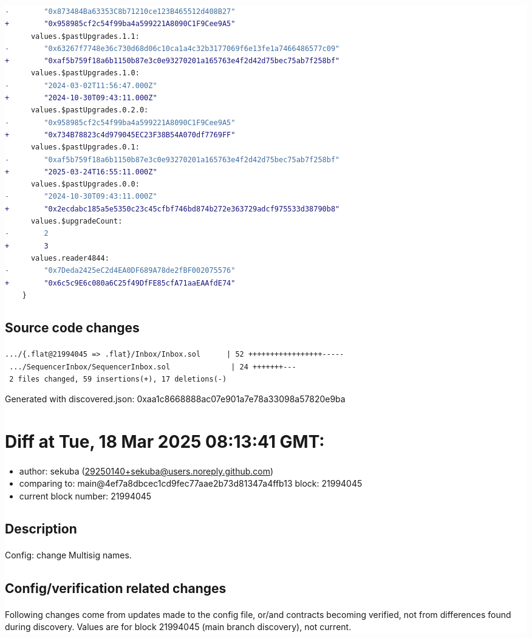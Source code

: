 ```diff
-        "0x873484Ba63353C8b71210ce123B465512d408B27"
+        "0x958985cf2c54f99ba4a599221A8090C1F9Cee9A5"
      values.$pastUpgrades.1.1:
-        "0x63267f7748e36c730d68d06c10ca1a4c32b3177069f6e13fe1a7466486577c09"
+        "0xaf5b759f18a6b1150b87e3c0e93270201a165763e4f2d42d75bec75ab7f258bf"
      values.$pastUpgrades.1.0:
-        "2024-03-02T11:56:47.000Z"
+        "2024-10-30T09:43:11.000Z"
      values.$pastUpgrades.0.2.0:
-        "0x958985cf2c54f99ba4a599221A8090C1F9Cee9A5"
+        "0x734B78823c4d979045EC23F38B54A070df7769FF"
      values.$pastUpgrades.0.1:
-        "0xaf5b759f18a6b1150b87e3c0e93270201a165763e4f2d42d75bec75ab7f258bf"
+        "2025-03-24T16:55:11.000Z"
      values.$pastUpgrades.0.0:
-        "2024-10-30T09:43:11.000Z"
+        "0x2ecdabc185a5e5350c23c45cfbf746bd874b272e363729adcf975533d38790b8"
      values.$upgradeCount:
-        2
+        3
      values.reader4844:
-        "0x7Deda2425eC2d4EA0DF689A78de2fBF002075576"
+        "0x6c5c9E6c080a6C25f49DfFE85cfA71aaEAAfdE74"
    }
```

## Source code changes

```diff
.../{.flat@21994045 => .flat}/Inbox/Inbox.sol      | 52 +++++++++++++++++-----
 .../SequencerInbox/SequencerInbox.sol              | 24 +++++++---
 2 files changed, 59 insertions(+), 17 deletions(-)
```

Generated with discovered.json: 0xaa1c8668888ac07e901a7e78a33098a57820e9ba

# Diff at Tue, 18 Mar 2025 08:13:41 GMT:

- author: sekuba (<29250140+sekuba@users.noreply.github.com>)
- comparing to: main@4ef7a8dbcec1cd9fec77aae2b73d81347a4ffb13 block: 21994045
- current block number: 21994045

## Description

Config: change Multisig names.

## Config/verification related changes

Following changes come from updates made to the config file,
or/and contracts becoming verified, not from differences found during
discovery. Values are for block 21994045 (main branch discovery), not current.
